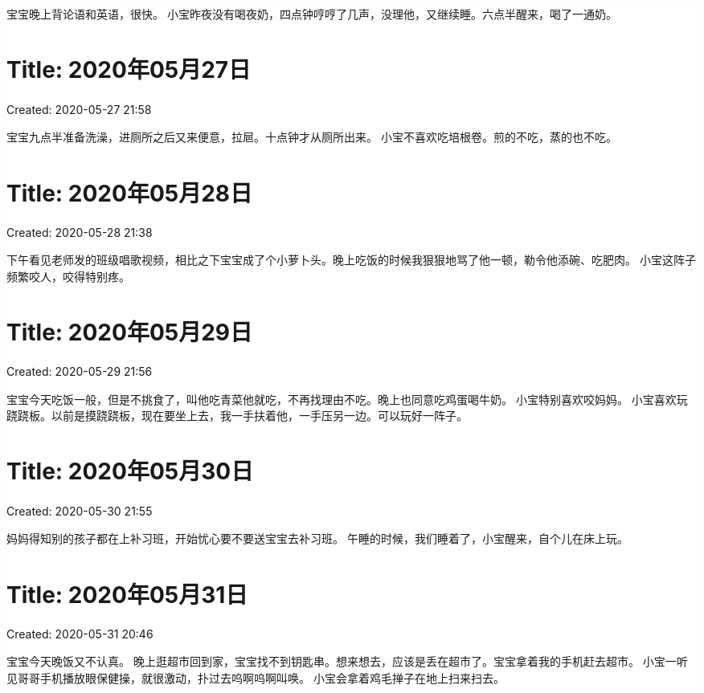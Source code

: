 
宝宝晚上背论语和英语，很快。
小宝昨夜没有喝夜奶，四点钟哼哼了几声，没理他，又继续睡。六点半醒来，喝了一通奶。

# Title: 2020年05月27日
Created: 2020-05-27 21:58


宝宝九点半准备洗澡，进厕所之后又来便意，拉㞎。十点钟才从厕所出来。
小宝不喜欢吃培根卷。煎的不吃，蒸的也不吃。

# Title: 2020年05月28日
Created: 2020-05-28 21:38


下午看见老师发的班级唱歌视频，相比之下宝宝成了个小萝卜头。晚上吃饭的时候我狠狠地骂了他一顿，勒令他添碗、吃肥肉。
小宝这阵子频繁咬人，咬得特别疼。

# Title: 2020年05月29日
Created: 2020-05-29 21:56


宝宝今天吃饭一般，但是不挑食了，叫他吃青菜他就吃，不再找理由不吃。晚上也同意吃鸡蛋喝牛奶。
小宝特别喜欢咬妈妈。
小宝喜欢玩跷跷板。以前是摸跷跷板，现在要坐上去，我一手扶着他，一手压另一边。可以玩好一阵子。

# Title: 2020年05月30日
Created: 2020-05-30 21:55


妈妈得知别的孩子都在上补习班，开始忧心要不要送宝宝去补习班。
午睡的时候，我们睡着了，小宝醒来，自个儿在床上玩。

# Title: 2020年05月31日
Created: 2020-05-31 20:46


宝宝今天晚饭又不认真。
晚上逛超市回到家，宝宝找不到钥匙串。想来想去，应该是丢在超市了。宝宝拿着我的手机赶去超市。
小宝一听见哥哥手机播放眼保健操，就很激动，扑过去呜啊呜啊叫唤。
小宝会拿着鸡毛掸子在地上扫来扫去。
